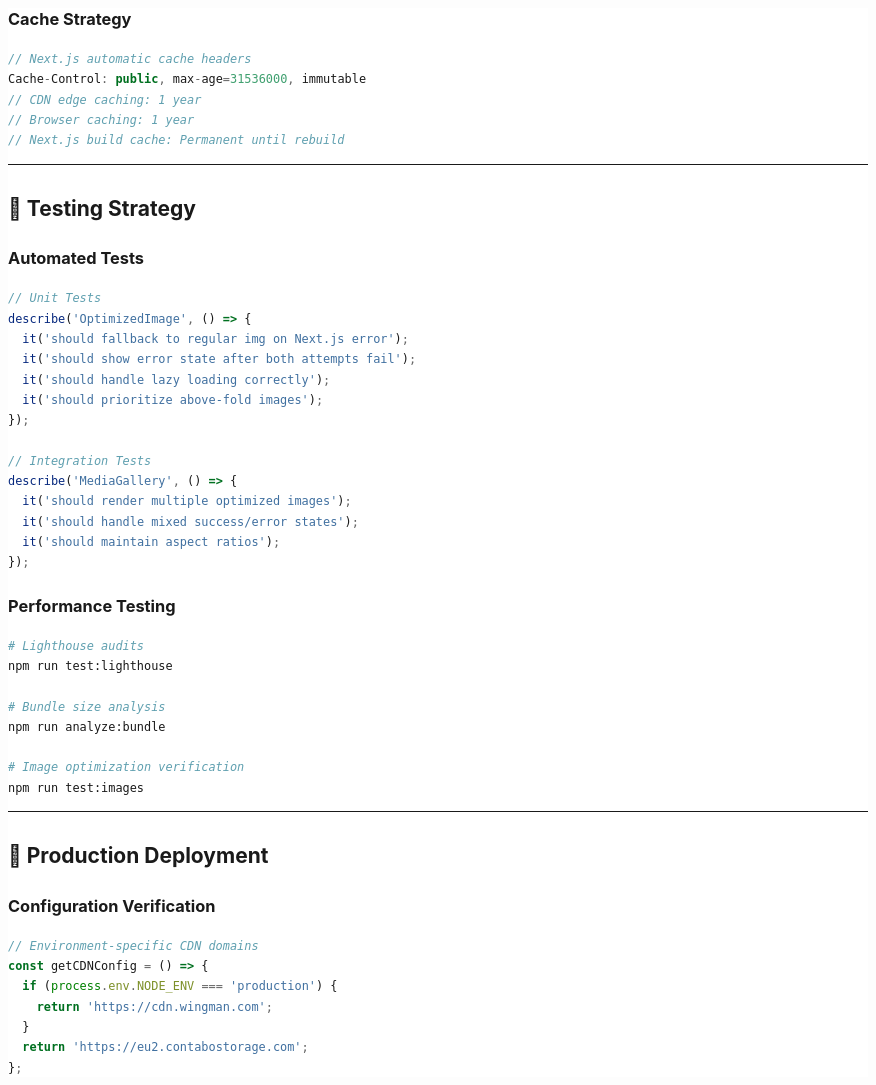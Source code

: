 ### **Cache Strategy**
```typescript
// Next.js automatic cache headers
Cache-Control: public, max-age=31536000, immutable
// CDN edge caching: 1 year
// Browser caching: 1 year
// Next.js build cache: Permanent until rebuild
```

---

## **🧪 Testing Strategy**

### **Automated Tests**
```typescript
// Unit Tests
describe('OptimizedImage', () => {
  it('should fallback to regular img on Next.js error');
  it('should show error state after both attempts fail');
  it('should handle lazy loading correctly');
  it('should prioritize above-fold images');
});

// Integration Tests
describe('MediaGallery', () => {
  it('should render multiple optimized images');
  it('should handle mixed success/error states');
  it('should maintain aspect ratios');
});
```

### **Performance Testing**
```bash
# Lighthouse audits
npm run test:lighthouse

# Bundle size analysis
npm run analyze:bundle

# Image optimization verification
npm run test:images
```

---

## **🚀 Production Deployment**

### **Configuration Verification**
```typescript
// Environment-specific CDN domains
const getCDNConfig = () => {
  if (process.env.NODE_ENV === 'production') {
    return 'https://cdn.wingman.com';
  }
  return 'https://eu2.contabostorage.com';
};
```
